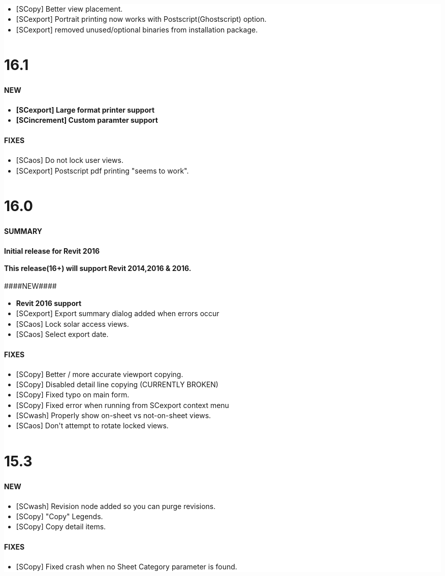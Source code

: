 - [SCopy] Better view placement.
- [SCexport] Portrait printing now works with Postscript(Ghostscript) option.
- [SCexport] removed unused/optional binaries from installation package.

# 16.1 #

#### NEW ####

- **[SCexport] Large format printer support**
- **[SCincrement] Custom paramter support**

#### FIXES #####

- [SCaos] Do not lock user views. 
- [SCexport] Postscript pdf printing "seems to work".

# 16.0 #

#### SUMMARY ####

**Initial release for Revit 2016**

**This release(16+) will support Revit 2014,2016 & 2016.**

####NEW####

- **Revit 2016 support**
- [SCexport] Export summary dialog added when errors occur
- [SCaos] Lock solar access views.
- [SCaos] Select export date.

#### FIXES #####

- [SCopy] Better / more accurate viewport copying. 
- [SCopy] Disabled detail line copying (CURRENTLY BROKEN)
- [SCopy] Fixed typo on main form. 
- [SCopy] Fixed error when running from SCexport context menu
- [SCwash] Properly show on-sheet vs not-on-sheet views.
- [SCaos] Don't attempt to rotate locked views.

# 15.3 #

#### NEW ####

- [SCwash] Revision node added so you can purge revisions.
- [SCopy] "Copy" Legends.
- [SCopy] Copy detail items.

#### FIXES #####

- [SCopy] Fixed crash when no Sheet Category parameter is found.
